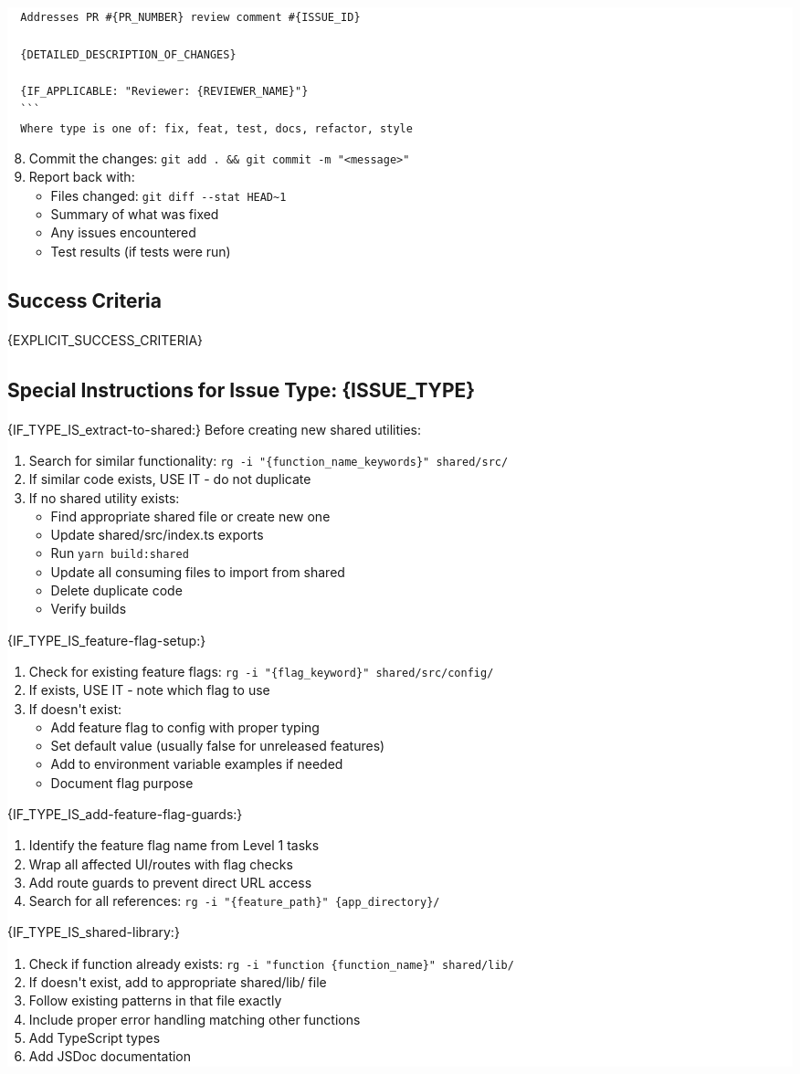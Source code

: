       Addresses PR #{PR_NUMBER} review comment #{ISSUE_ID}

      {DETAILED_DESCRIPTION_OF_CHANGES}

      {IF_APPLICABLE: "Reviewer: {REVIEWER_NAME}"}
      ```
      Where type is one of: fix, feat, test, docs, refactor, style
   8. Commit the changes: `git add . && git commit -m "<message>"`
   9. Report back with:
      - Files changed: `git diff --stat HEAD~1`
      - Summary of what was fixed
      - Any issues encountered
      - Test results (if tests were run)

   ## Success Criteria
   {EXPLICIT_SUCCESS_CRITERIA}

   ## Special Instructions for Issue Type: {ISSUE_TYPE}

   {IF_TYPE_IS_extract-to-shared:}
   Before creating new shared utilities:
   1. Search for similar functionality: `rg -i "{function_name_keywords}" shared/src/`
   2. If similar code exists, USE IT - do not duplicate
   3. If no shared utility exists:
      - Find appropriate shared file or create new one
      - Update shared/src/index.ts exports
      - Run `yarn build:shared`
      - Update all consuming files to import from shared
      - Delete duplicate code
      - Verify builds

   {IF_TYPE_IS_feature-flag-setup:}
   1. Check for existing feature flags: `rg -i "{flag_keyword}" shared/src/config/`
   2. If exists, USE IT - note which flag to use
   3. If doesn't exist:
      - Add feature flag to config with proper typing
      - Set default value (usually false for unreleased features)
      - Add to environment variable examples if needed
      - Document flag purpose

   {IF_TYPE_IS_add-feature-flag-guards:}
   1. Identify the feature flag name from Level 1 tasks
   2. Wrap all affected UI/routes with flag checks
   3. Add route guards to prevent direct URL access
   4. Search for all references: `rg -i "{feature_path}" {app_directory}/`

   {IF_TYPE_IS_shared-library:}
   1. Check if function already exists: `rg -i "function {function_name}" shared/lib/`
   2. If doesn't exist, add to appropriate shared/lib/ file
   3. Follow existing patterns in that file exactly
   4. Include proper error handling matching other functions
   5. Add TypeScript types
   6. Add JSDoc documentation
